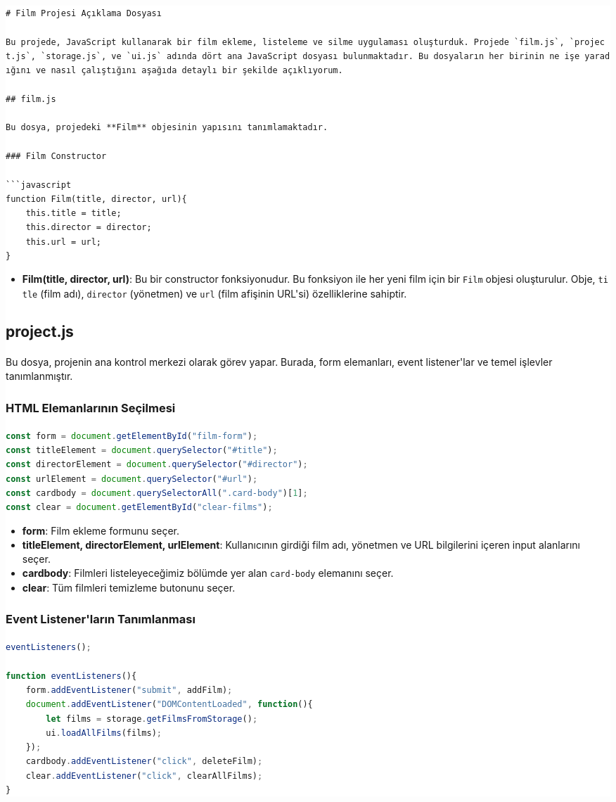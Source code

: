 
```
# Film Projesi Açıklama Dosyası

Bu projede, JavaScript kullanarak bir film ekleme, listeleme ve silme uygulaması oluşturduk. Projede `film.js`, `project.js`, `storage.js`, ve `ui.js` adında dört ana JavaScript dosyası bulunmaktadır. Bu dosyaların her birinin ne işe yaradığını ve nasıl çalıştığını aşağıda detaylı bir şekilde açıklıyorum.

## film.js

Bu dosya, projedeki **Film** objesinin yapısını tanımlamaktadır.

### Film Constructor

```javascript
function Film(title, director, url){
    this.title = title;
    this.director = director;
    this.url = url;
}
```

- **Film(title, director, url)**: Bu bir constructor fonksiyonudur. Bu fonksiyon ile her yeni film için bir `Film` objesi oluşturulur. Obje, `title` (film adı), `director` (yönetmen) ve `url` (film afişinin URL'si) özelliklerine sahiptir.

## project.js

Bu dosya, projenin ana kontrol merkezi olarak görev yapar. Burada, form elemanları, event listener'lar ve temel işlevler tanımlanmıştır.

### HTML Elemanlarının Seçilmesi

```javascript
const form = document.getElementById("film-form");
const titleElement = document.querySelector("#title");
const directorElement = document.querySelector("#director");
const urlElement = document.querySelector("#url");
const cardbody = document.querySelectorAll(".card-body")[1];
const clear = document.getElementById("clear-films");
```

- **form**: Film ekleme formunu seçer.
- **titleElement, directorElement, urlElement**: Kullanıcının girdiği film adı, yönetmen ve URL bilgilerini içeren input alanlarını seçer.
- **cardbody**: Filmleri listeleyeceğimiz bölümde yer alan `card-body` elemanını seçer.
- **clear**: Tüm filmleri temizleme butonunu seçer.

### Event Listener'ların Tanımlanması

```javascript
eventListeners();

function eventListeners(){
    form.addEventListener("submit", addFilm);
    document.addEventListener("DOMContentLoaded", function(){
        let films = storage.getFilmsFromStorage();
        ui.loadAllFilms(films);
    });
    cardbody.addEventListener("click", deleteFilm);
    clear.addEventListener("click", clearAllFilms);
}
```
